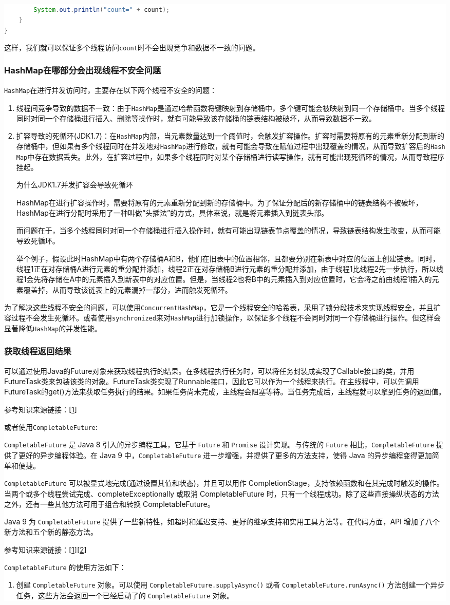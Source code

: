 ```java
        System.out.println("count=" + count);
    }
}
```

这样，我们就可以保证多个线程访问`count`时不会出现竞争和数据不一致的问题。

### HashMap在哪部分会出现线程不安全问题

`HashMap`在进行并发访问时，主要存在以下两个线程不安全的问题：

1. 线程间竞争导致的数据不一致：由于`HashMap`是通过哈希函数将键映射到存储桶中，多个键可能会被映射到同一个存储桶中。当多个线程同时对同一个存储桶进行插入、删除等操作时，就有可能导致该存储桶的链表结构被破坏，从而导致数据不一致。

2. 扩容导致的死循环(JDK1.7)：在`HashMap`内部，当元素数量达到一个阈值时，会触发扩容操作。扩容时需要将原有的元素重新分配到新的存储桶中，但如果有多个线程同时在并发地对`HashMap`进行修改，就有可能会导致在赋值过程中出现覆盖的情况，从而导致扩容后的`HashMap`中存在数据丢失。此外，在扩容过程中，如果多个线程同时对某个存储桶进行读写操作，就有可能出现死循环的情况，从而导致程序挂起。
    
    为什么JDK1.7并发扩容会导致死循环

    HashMap在进行扩容操作时，需要将原有的元素重新分配到新的存储桶中。为了保证分配后的新存储桶中的链表结构不被破坏，HashMap在进行分配时采用了一种叫做“头插法”的方式，具体来说，就是将元素插入到链表头部。

    而问题在于，当多个线程同时对同一个存储桶进行插入操作时，就有可能出现链表节点覆盖的情况，导致链表结构发生改变，从而可能导致死循环。

    举个例子，假设此时HashMap中有两个存储桶A和B，他们在旧表中的位置相邻，且都要分别在新表中对应的位置上创建链表。同时，线程1正在对存储桶A进行元素的重分配并添加，线程2正在对存储桶B进行元素的重分配并添加，由于线程1比线程2先一步执行，所以线程1会先将存储在A中的元素插入到新表中的对应位置。但是，当线程2也将B中的元素插入到对应位置时，它会将之前由线程1插入的元素覆盖掉，从而导致该链表上的元素漏掉一部分，进而触发死循环。

为了解决这些线程不安全的问题，可以使用`ConcurrentHashMap`，它是一个线程安全的哈希表，采用了锁分段技术来实现线程安全，并且扩容过程不会发生死循环。或者使用`synchronized`来对`HashMap`进行加锁操作，以保证多个线程不会同时对同一个存储桶进行操作。但这样会显著降低`HashMap`的并发性能。

### 获取线程返回结果

可以通过使用Java的Future对象来获取线程执行的结果。在多线程执行任务时，可以将任务封装成实现了Callable接口的类，并用FutureTask类来包装该类的对象。FutureTask类实现了Runnable接口，因此它可以作为一个线程来执行。在主线程中，可以先调用FutureTask的get()方法来获取任务执行的结果。如果任务尚未完成，主线程会阻塞等待。当任务完成后，主线程就可以拿到任务的返回值。

参考知识来源链接：[[1](https://www.cnblogs.com/coder-programming/articles/11955844.html)]

或者使用`CompletableFuture`:

`CompletableFuture` 是 Java 8 引入的异步编程工具，它基于 `Future` 和 `Promise` 设计实现。与传统的 `Future` 相比，`CompletableFuture` 提供了更好的异步编程体验。在 Java 9 中，`CompletableFuture` 进一步增强，并提供了更多的方法支持，使得 Java 的异步编程变得更加简单和便捷。

`CompletableFuture` 可以被显式地完成(通过设置其值和状态)，并且可以用作 CompletionStage，支持依赖函数和在其完成时触发的操作。当两个或多个线程尝试完成、completeExceptionally 或取消 CompletableFuture 时，只有一个线程成功。除了这些直接操纵状态的方法之外，还有一些其他方法可用于组合和转换 CompletableFuture。

Java 9 为 `CompletableFuture` 提供了一些新特性，如超时和延迟支持、更好的继承支持和实用工具方法等。在代码方面，API 增加了八个新方法和五个新的静态方法。

参考知识来源链接：[[1](https://docs.oracle.com/javase/8/docs/api/java/util/concurrent/CompletableFuture.html)][[2](https://www.baeldung.com/java-9-completablefuture)]


`CompletableFuture` 的使用方法如下：

1. 创建 `CompletableFuture` 对象。可以使用 `CompletableFuture.supplyAsync()` 或者 `CompletableFuture.runAsync()` 方法创建一个异步任务，这些方法会返回一个已经启动了的 `CompletableFuture` 对象。

